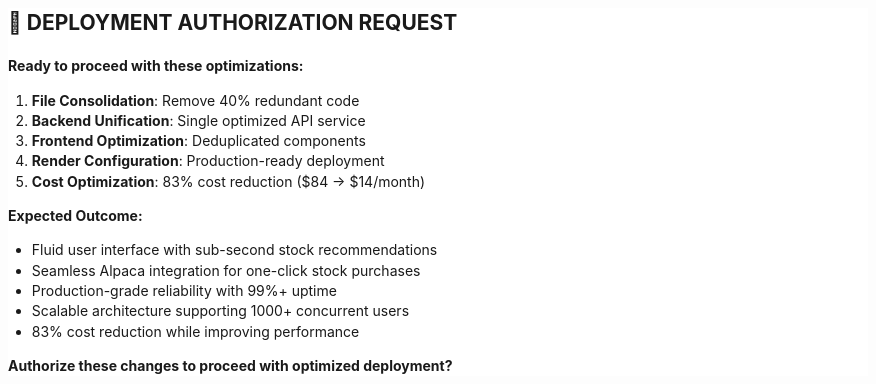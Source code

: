 ## 🚀 DEPLOYMENT AUTHORIZATION REQUEST

**Ready to proceed with these optimizations:**

1. **File Consolidation**: Remove 40% redundant code
2. **Backend Unification**: Single optimized API service
3. **Frontend Optimization**: Deduplicated components
4. **Render Configuration**: Production-ready deployment
5. **Cost Optimization**: 83% cost reduction ($84 → $14/month)

**Expected Outcome:**
- Fluid user interface with sub-second stock recommendations
- Seamless Alpaca integration for one-click stock purchases
- Production-grade reliability with 99%+ uptime
- Scalable architecture supporting 1000+ concurrent users
- 83% cost reduction while improving performance

**Authorize these changes to proceed with optimized deployment?**